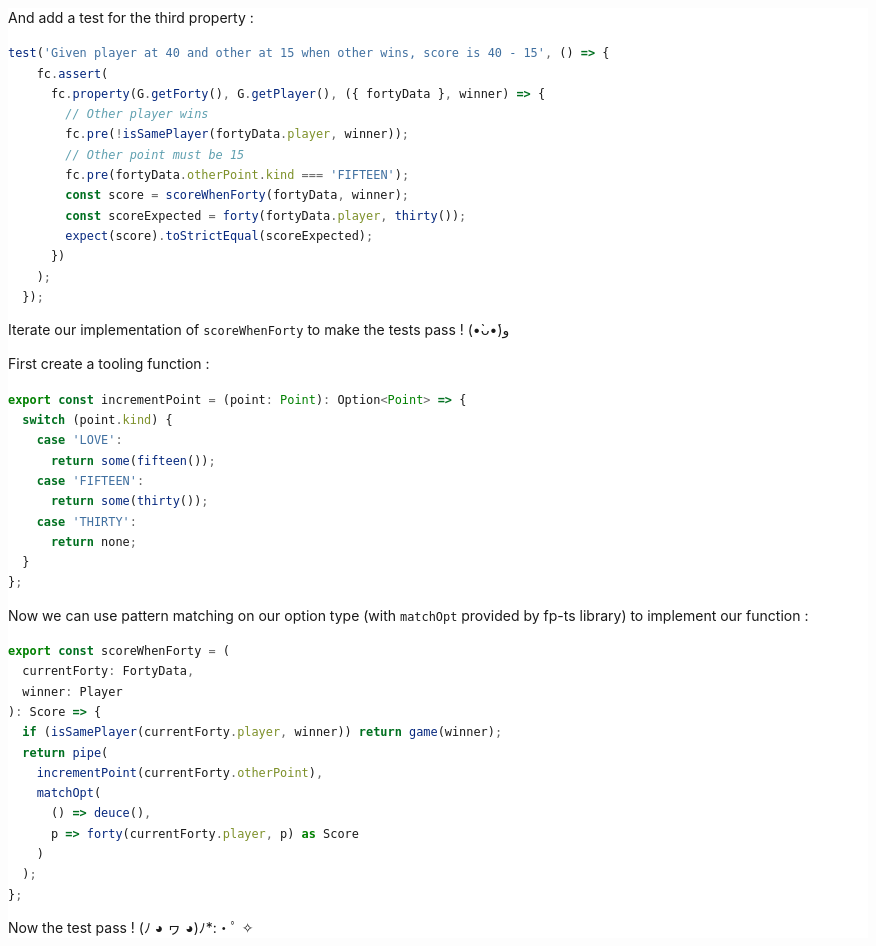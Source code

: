 
And add a test for the third property :

```typescript
test('Given player at 40 and other at 15 when other wins, score is 40 - 15', () => {
    fc.assert(
      fc.property(G.getForty(), G.getPlayer(), ({ fortyData }, winner) => {
        // Other player wins
        fc.pre(!isSamePlayer(fortyData.player, winner));
        // Other point must be 15
        fc.pre(fortyData.otherPoint.kind === 'FIFTEEN');
        const score = scoreWhenForty(fortyData, winner);
        const scoreExpected = forty(fortyData.player, thirty());
        expect(score).toStrictEqual(scoreExpected);
      })
    );
  });
```

Iterate our implementation of `scoreWhenForty` to make the tests pass ! (•̀ᴗ•́)و

First create a tooling function :

```typescript
export const incrementPoint = (point: Point): Option<Point> => {
  switch (point.kind) {
    case 'LOVE':
      return some(fifteen());
    case 'FIFTEEN':
      return some(thirty());
    case 'THIRTY':
      return none;
  }
};
```

Now we can use pattern matching on our option type (with `matchOpt` provided by fp-ts library) to implement our function :

```typescript
export const scoreWhenForty = (
  currentForty: FortyData,
  winner: Player
): Score => {
  if (isSamePlayer(currentForty.player, winner)) return game(winner);
  return pipe(
    incrementPoint(currentForty.otherPoint),
    matchOpt(
      () => deuce(),
      p => forty(currentForty.player, p) as Score
    )
  );
};
```

Now the test pass ! (ﾉ ◕ ヮ ◕)ﾉ\*:・ﾟ ✧
